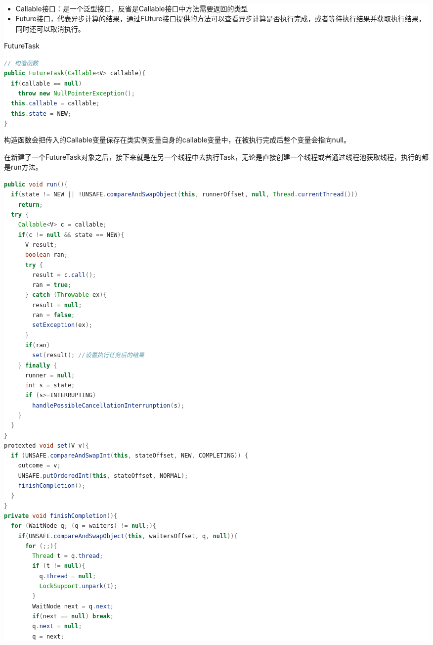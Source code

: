 * Callable接口：是一个泛型接口，反省是Callable接口中方法需要返回的类型
* Future接口，代表异步计算的结果，通过FUture接口提供的方法可以查看异步计算是否执行完成，或者等待执行结果并获取执行结果，同时还可以取消执行。

FutureTask
```java
// 构造函数
public FutureTask(Callable<V> callable){
  if(callable == null)
    throw new NullPointerException();
  this.callable = callable;
  this.state = NEW;
}
```

构造函数会把传入的Callable变量保存在类实例变量自身的callable变量中，在被执行完成后整个变量会指向null。

在新建了一个FutureTask对象之后，接下来就是在另一个线程中去执行Task，无论是直接创建一个线程或者通过线程池获取线程，执行的都是run方法。

```java
public void run(){
  if(state != NEW || !UNSAFE.compareAndSwapObject(this, runnerOffset, null, Thread.currentThread()))
    return;
  try {
    Callable<V> c = callable;
    if(c != null && state == NEW){
      V result;
      boolean ran;
      try {
        result = c.call();
        ran = true;
      } catch (Throwable ex){
        result = null;
        ran = false;
        setException(ex);
      }
      if(ran)
        set(result); //设置执行任务后的结果
    } finally {
      runner = null;
      int s = state;
      if (s>=INTERRUPTING)
        handlePossibleCancellationInterrunption(s);
    }
  }
}
protexted void set(V v){
  if (UNSAFE.compareAndSwapInt(this, stateOffset, NEW, COMPLETING)) {
    outcome = v;
    UNSAFE.putOrderedInt(this, stateOffset, NORMAL);
    finishCompletion(); 
  }
}
private void finishCompletion(){
  for (WaitNode q; (q = waiters) != null;){
    if(UNSAFE.compareAndSwapObject(this, waitersOffset, q, null)){
      for (;;){
        Thread t = q.thread;
        if (t != null){
          q.thread = null;
          LockSupport.unpark(t);
        }
        WaitNode next = q.next;
        if(next == null) break;
        q.next = null;
        q = next;
```